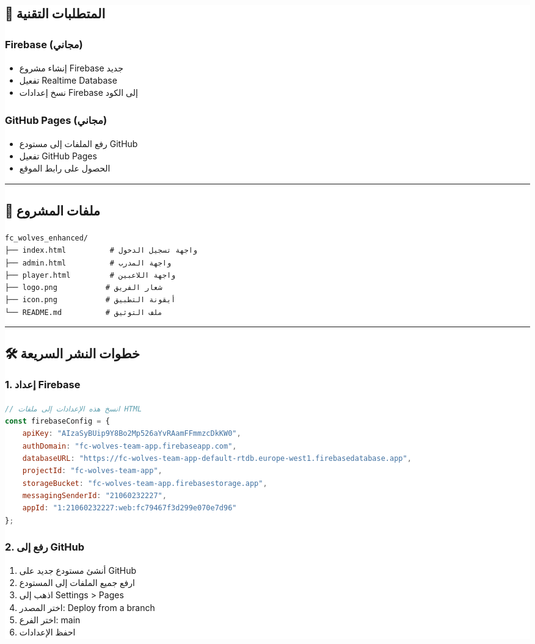 
## 🔧 المتطلبات التقنية

### **Firebase (مجاني)**
- إنشاء مشروع Firebase جديد
- تفعيل Realtime Database
- نسخ إعدادات Firebase إلى الكود

### **GitHub Pages (مجاني)**
- رفع الملفات إلى مستودع GitHub
- تفعيل GitHub Pages
- الحصول على رابط الموقع

---

## 📂 ملفات المشروع

```
fc_wolves_enhanced/
├── index.html          # واجهة تسجيل الدخول
├── admin.html          # واجهة المدرب
├── player.html         # واجهة اللاعبين
├── logo.png           # شعار الفريق
├── icon.png           # أيقونة التطبيق
└── README.md          # ملف التوثيق
```

---

## 🛠️ خطوات النشر السريعة

### **1. إعداد Firebase**
```javascript
// انسخ هذه الإعدادات إلى ملفات HTML
const firebaseConfig = {
    apiKey: "AIzaSyBUip9Y8Bo2Mp526aYvRAamFFmmzcDkKW0",
    authDomain: "fc-wolves-team-app.firebaseapp.com",
    databaseURL: "https://fc-wolves-team-app-default-rtdb.europe-west1.firebasedatabase.app",
    projectId: "fc-wolves-team-app",
    storageBucket: "fc-wolves-team-app.firebasestorage.app",
    messagingSenderId: "21060232227",
    appId: "1:21060232227:web:fc79467f3d299e070e7d96"
};
```

### **2. رفع إلى GitHub**
1. أنشئ مستودع جديد على GitHub
2. ارفع جميع الملفات إلى المستودع
3. اذهب إلى Settings > Pages
4. اختر المصدر: Deploy from a branch
5. اختر الفرع: main
6. احفظ الإعدادات
